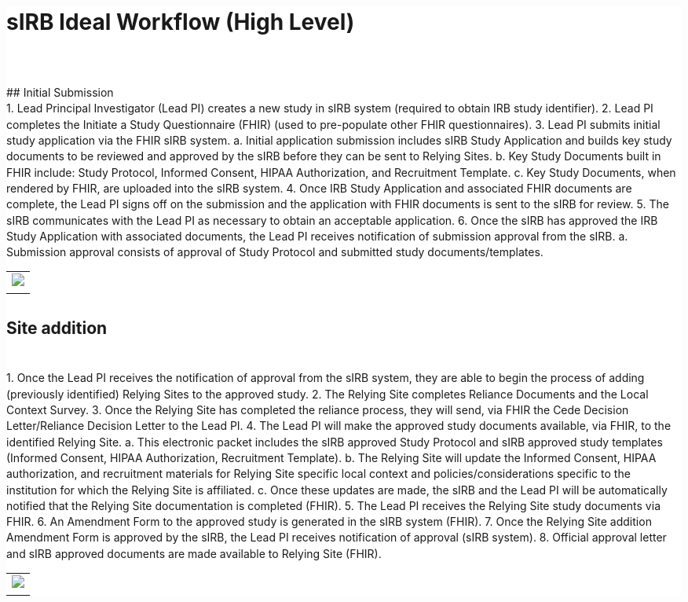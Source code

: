 # sIRB Ideal Workflow (High Level)
<br>
<br>
## Initial Submission
<br>
1.	Lead Principal Investigator (Lead PI) creates a new study in sIRB system (required to obtain IRB study identifier). 
2.	Lead PI completes the Initiate a Study Questionnaire (FHIR) (used to pre-populate other FHIR questionnaires). 
3.	Lead PI submits initial study application via the FHIR sIRB system. 
a.	Initial application submission includes sIRB Study Application and builds key study documents to be reviewed and approved by the sIRB before they can be sent to Relying Sites. 
b.	Key Study Documents built in FHIR include:  Study Protocol, Informed Consent, HIPAA Authorization, and Recruitment Template.
c.	Key Study Documents, when rendered by FHIR, are uploaded into the sIRB system. 
4.	Once IRB Study Application and associated FHIR documents are complete, the Lead PI signs off on the submission and the application with FHIR documents is sent to the sIRB for review. 
5.	The sIRB communicates with the Lead PI as necessary to obtain an acceptable application. 
6.	Once the sIRB has approved the IRB Study Application with associated documents, the Lead PI receives notification of submission approval from the sIRB.  
a.	Submission approval consists of approval of Study Protocol and submitted study documents/templates.

<table><tr><td><img src="Initial Submission 20211021.jpg" style="width:1150px;height:auto;" /></td></tr></table>

## Site addition
<br>
1.	Once the Lead PI receives the notification of approval from the sIRB system, they are able to begin the process of adding (previously identified) Relying Sites to the approved study.
2.	The Relying Site completes Reliance Documents and the Local Context Survey. 
3.	Once the Relying Site has completed the reliance process, they will send, via FHIR the Cede Decision Letter/Reliance Decision Letter to the Lead PI.
4.	The Lead PI will make the approved study documents available, via FHIR, to the identified Relying Site. 
a.	This electronic packet includes the sIRB approved Study Protocol and sIRB approved study templates (Informed Consent, HIPAA Authorization, Recruitment Template).
b.	The Relying Site will update the Informed Consent, HIPAA authorization, and recruitment materials for Relying Site specific local context and policies/considerations specific to the institution for which the Relying Site is affiliated.  
c.	Once these updates are made, the sIRB and the Lead PI will be automatically notified that the Relying Site documentation is completed (FHIR). 
5.	The Lead PI receives the Relying Site study documents via FHIR.  
6.	An Amendment Form to the approved study is generated in the sIRB system (FHIR). 
7.	Once the Relying Site addition Amendment Form is approved by the sIRB, the Lead PI receives notification of approval (sIRB system). 
8.	Official approval letter and sIRB approved documents are made available to Relying Site (FHIR). 

<table><tr><td><img src="Site Addition 20211021.jpg" style="width:1150px;height:auto;"  /></td></tr></table>
